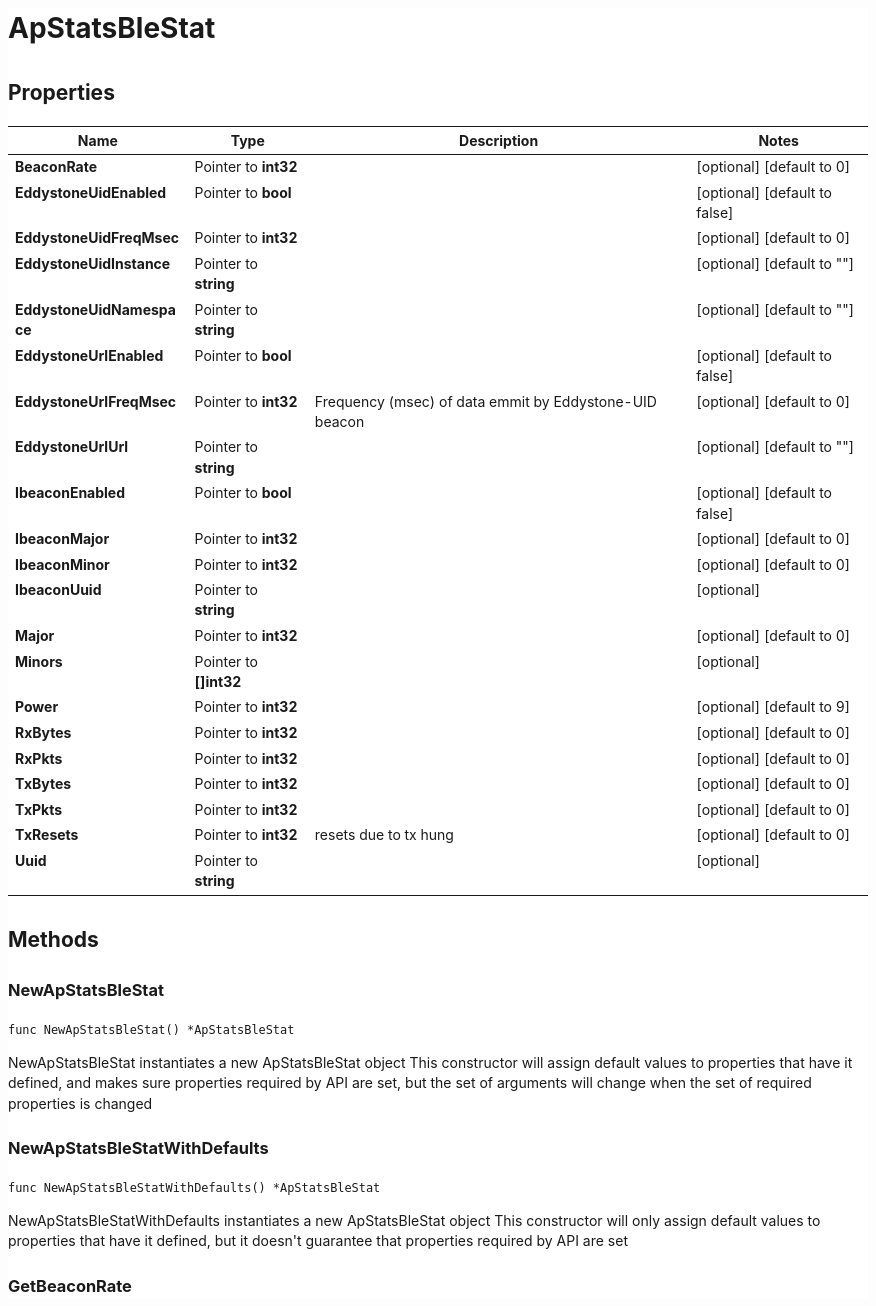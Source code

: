 # ApStatsBleStat

## Properties

Name | Type | Description | Notes
------------ | ------------- | ------------- | -------------
**BeaconRate** | Pointer to **int32** |  | [optional] [default to 0]
**EddystoneUidEnabled** | Pointer to **bool** |  | [optional] [default to false]
**EddystoneUidFreqMsec** | Pointer to **int32** |  | [optional] [default to 0]
**EddystoneUidInstance** | Pointer to **string** |  | [optional] [default to ""]
**EddystoneUidNamespace** | Pointer to **string** |  | [optional] [default to ""]
**EddystoneUrlEnabled** | Pointer to **bool** |  | [optional] [default to false]
**EddystoneUrlFreqMsec** | Pointer to **int32** | Frequency (msec) of data emmit by Eddystone-UID beacon | [optional] [default to 0]
**EddystoneUrlUrl** | Pointer to **string** |  | [optional] [default to ""]
**IbeaconEnabled** | Pointer to **bool** |  | [optional] [default to false]
**IbeaconMajor** | Pointer to **int32** |  | [optional] [default to 0]
**IbeaconMinor** | Pointer to **int32** |  | [optional] [default to 0]
**IbeaconUuid** | Pointer to **string** |  | [optional] 
**Major** | Pointer to **int32** |  | [optional] [default to 0]
**Minors** | Pointer to **[]int32** |  | [optional] 
**Power** | Pointer to **int32** |  | [optional] [default to 9]
**RxBytes** | Pointer to **int32** |  | [optional] [default to 0]
**RxPkts** | Pointer to **int32** |  | [optional] [default to 0]
**TxBytes** | Pointer to **int32** |  | [optional] [default to 0]
**TxPkts** | Pointer to **int32** |  | [optional] [default to 0]
**TxResets** | Pointer to **int32** | resets due to tx hung | [optional] [default to 0]
**Uuid** | Pointer to **string** |  | [optional] 

## Methods

### NewApStatsBleStat

`func NewApStatsBleStat() *ApStatsBleStat`

NewApStatsBleStat instantiates a new ApStatsBleStat object
This constructor will assign default values to properties that have it defined,
and makes sure properties required by API are set, but the set of arguments
will change when the set of required properties is changed

### NewApStatsBleStatWithDefaults

`func NewApStatsBleStatWithDefaults() *ApStatsBleStat`

NewApStatsBleStatWithDefaults instantiates a new ApStatsBleStat object
This constructor will only assign default values to properties that have it defined,
but it doesn't guarantee that properties required by API are set

### GetBeaconRate
